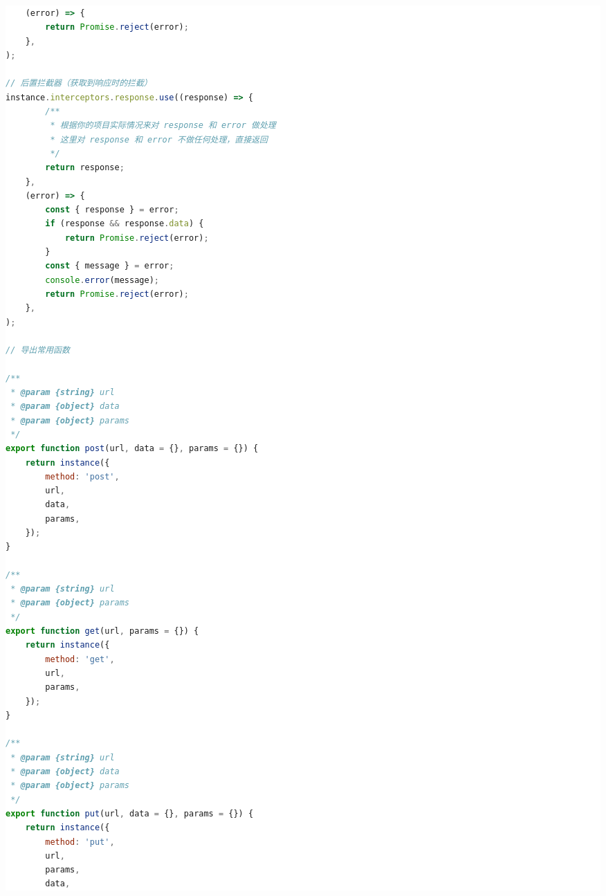```js
    (error) => {
        return Promise.reject(error);
    },
);

// 后置拦截器（获取到响应时的拦截）
instance.interceptors.response.use((response) => {
        /**
         * 根据你的项目实际情况来对 response 和 error 做处理
         * 这里对 response 和 error 不做任何处理，直接返回
         */
        return response;
    },
    (error) => {
        const { response } = error;
        if (response && response.data) {
            return Promise.reject(error);
        }
        const { message } = error;
        console.error(message);
        return Promise.reject(error);
    },
);

// 导出常用函数

/**
 * @param {string} url
 * @param {object} data
 * @param {object} params
 */
export function post(url, data = {}, params = {}) {
    return instance({
        method: 'post',
        url,
        data,
        params,
    });
}

/**
 * @param {string} url
 * @param {object} params
 */
export function get(url, params = {}) {
    return instance({
        method: 'get',
        url,
        params,
    });
}

/**
 * @param {string} url
 * @param {object} data
 * @param {object} params
 */
export function put(url, data = {}, params = {}) {
    return instance({
        method: 'put',
        url,
        params,
        data,
```